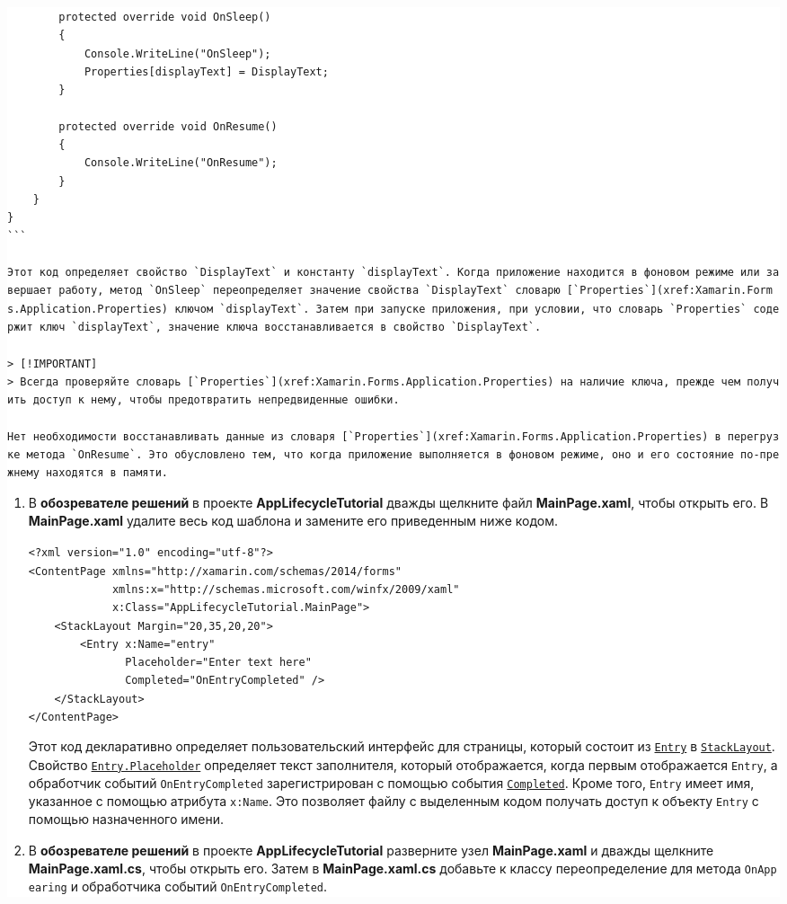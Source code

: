             protected override void OnSleep()
            {
                Console.WriteLine("OnSleep");
                Properties[displayText] = DisplayText;
            }

            protected override void OnResume()
            {
                Console.WriteLine("OnResume");
            }
        }
    }
    ```

    Этот код определяет свойство `DisplayText` и константу `displayText`. Когда приложение находится в фоновом режиме или завершает работу, метод `OnSleep` переопределяет значение свойства `DisplayText` словарю [`Properties`](xref:Xamarin.Forms.Application.Properties) ключом `displayText`. Затем при запуске приложения, при условии, что словарь `Properties` содержит ключ `displayText`, значение ключа восстанавливается в свойство `DisplayText`.

    > [!IMPORTANT]
    > Всегда проверяйте словарь [`Properties`](xref:Xamarin.Forms.Application.Properties) на наличие ключа, прежде чем получить доступ к нему, чтобы предотвратить непредвиденные ошибки.

    Нет необходимости восстанавливать данные из словаря [`Properties`](xref:Xamarin.Forms.Application.Properties) в перегрузке метода `OnResume`. Это обусловлено тем, что когда приложение выполняется в фоновом режиме, оно и его состояние по-прежнему находятся в памяти.

1. В **обозревателе решений** в проекте **AppLifecycleTutorial** дважды щелкните файл **MainPage.xaml**, чтобы открыть его. В **MainPage.xaml** удалите весь код шаблона и замените его приведенным ниже кодом.

    ```xaml
    <?xml version="1.0" encoding="utf-8"?>
    <ContentPage xmlns="http://xamarin.com/schemas/2014/forms"
                 xmlns:x="http://schemas.microsoft.com/winfx/2009/xaml"
                 x:Class="AppLifecycleTutorial.MainPage">
        <StackLayout Margin="20,35,20,20">
            <Entry x:Name="entry"
                   Placeholder="Enter text here"
                   Completed="OnEntryCompleted" />
        </StackLayout>
    </ContentPage>
    ```

    Этот код декларативно определяет пользовательский интерфейс для страницы, который состоит из [`Entry`](xref:Xamarin.Forms.Entry) в [`StackLayout`](xref:Xamarin.Forms.StackLayout). Свойство [`Entry.Placeholder`](xref:Xamarin.Forms.InputView.Placeholder) определяет текст заполнителя, который отображается, когда первым отображается `Entry`, а обработчик событий `OnEntryCompleted` зарегистрирован с помощью события [`Completed`](xref:Xamarin.Forms.Entry.Completed). Кроме того, `Entry` имеет имя, указанное с помощью атрибута `x:Name`. Это позволяет файлу с выделенным кодом получать доступ к объекту `Entry` с помощью назначенного имени.

1. В **обозревателе решений** в проекте **AppLifecycleTutorial** разверните узел **MainPage.xaml** и дважды щелкните **MainPage.xaml.cs**, чтобы открыть его. Затем в **MainPage.xaml.cs** добавьте к классу переопределение для метода `OnAppearing` и обработчика событий `OnEntryCompleted`.

